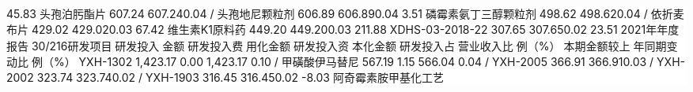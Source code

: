45.83
头孢泊肟酯片
607.24
607.240.04
/
头孢地尼颗粒剂
606.89
606.890.04
3.51
磷霉素氨丁三醇颗粒剂
498.62
498.620.04
/
依折麦布片
429.02
429.020.03
67.42
维生素K1原料药
449.20
449.200.03
211.88
XDHS-03-2018-22
307.65
307.650.02
23.51
2021年年度报告
30/216研发项目
研发投入
金额
研发投入费
用化金额
研发投入资
本化金额
研发投入占
营业收入比
例（%）
本期金额较上
年同期变动比
例（%）
YXH-1302
1,423.17
0.00
1,423.17
0.10
/
甲磺酸伊马替尼
567.19
1.15
566.04
0.04
/
YXH-2005
366.91
366.910.03
/
YXH-2002
323.74
323.740.02
/
YXH-1903
316.45
316.450.02
-8.03
阿奇霉素胺甲基化工艺